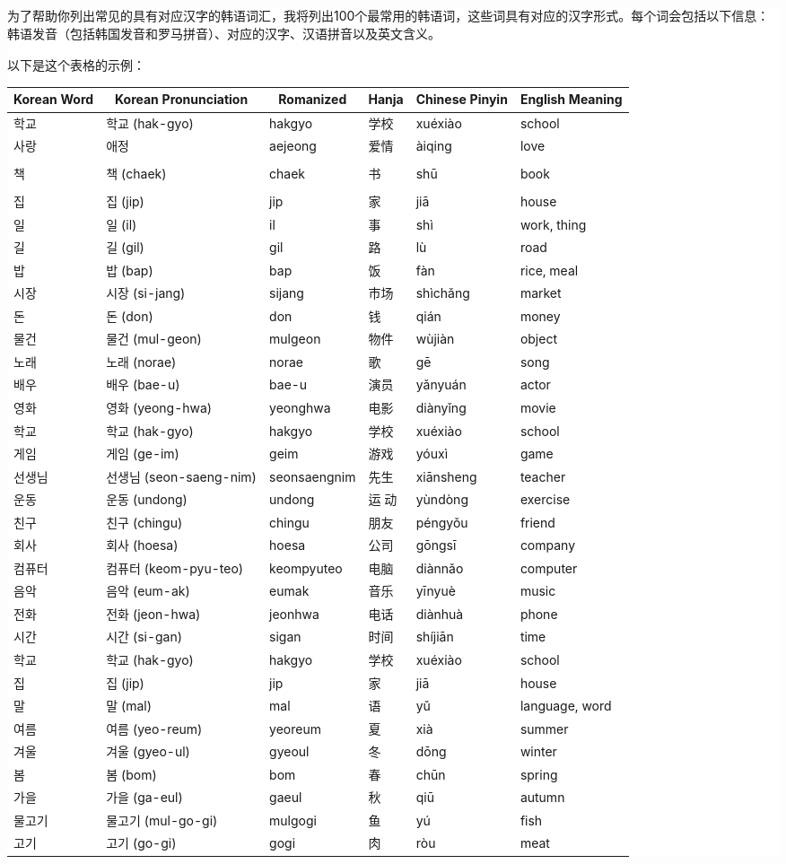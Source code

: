 为了帮助你列出常见的具有对应汉字的韩语词汇，我将列出100个最常用的韩语词，这些词具有对应的汉字形式。每个词会包括以下信息：韩语发音（包括韩国发音和罗马拼音）、对应的汉字、汉语拼音以及英文含义。

以下是这个表格的示例：

| Korean Word | Korean Pronunciation    | Romanized    | Hanja | Chinese Pinyin | English Meaning |
| ----------- | ----------------------- | ------------ | ----- | -------------- | --------------- |
| 학교        | 학교 (hak-gyo)          | hakgyo       | 学校  | xuéxiào      | school          |
| 사랑        | 애정                    | aejeong      | 爱情  | àiqing        | love            |
|             |                         |              |       |                |                 |
| 책          | 책 (chaek)              | chaek        | 书    | shū           | book            |
|             |                         |              |       |                |                 |
| 집          | 집 (jip)                | jip          | 家    | jiā           | house           |
| 일          | 일 (il)                 | il           | 事    | shì           | work, thing     |
| 길          | 길 (gil)                | gil          | 路    | lù            | road            |
| 밥          | 밥 (bap)                | bap          | 饭    | fàn           | rice, meal      |
| 시장        | 시장 (si-jang)          | sijang       | 市场  | shìchǎng     | market          |
| 돈          | 돈 (don)                | don          | 钱    | qián          | money           |
| 물건        | 물건 (mul-geon)         | mulgeon      | 物件  | wùjiàn       | object          |
| 노래        | 노래 (norae)            | norae        | 歌    | gē            | song            |
| 배우        | 배우 (bae-u)            | bae-u        | 演员  | yǎnyuán      | actor           |
| 영화        | 영화 (yeong-hwa)        | yeonghwa     | 电影  | diànyǐng     | movie           |
| 학교        | 학교 (hak-gyo)          | hakgyo       | 学校  | xuéxiào      | school          |
| 게임        | 게임 (ge-im)            | geim         | 游戏  | yóuxì        | game            |
| 선생님      | 선생님 (seon-saeng-nim) | seonsaengnim | 先生  | xiānsheng     | teacher         |
| 운동        | 운동 (undong)           | undong       | 运 动 | yùndòng      | exercise        |
| 친구        | 친구 (chingu)           | chingu       | 朋友  | péngyǒu      | friend          |
| 회사        | 회사 (hoesa)            | hoesa        | 公司  | gōngsī       | company         |
| 컴퓨터      | 컴퓨터 (keom-pyu-teo)   | keompyuteo   | 电脑  | diànnǎo      | computer        |
| 음악        | 음악 (eum-ak)           | eumak        | 音乐  | yīnyuè       | music           |
| 전화        | 전화 (jeon-hwa)         | jeonhwa      | 电话  | diànhuà      | phone           |
| 시간        | 시간 (si-gan)           | sigan        | 时间  | shíjiān      | time            |
| 학교        | 학교 (hak-gyo)          | hakgyo       | 学校  | xuéxiào      | school          |
| 집          | 집 (jip)                | jip          | 家    | jiā           | house           |
| 말          | 말 (mal)                | mal          | 语    | yǔ            | language, word  |
| 여름        | 여름 (yeo-reum)         | yeoreum      | 夏    | xià           | summer          |
| 겨울        | 겨울 (gyeo-ul)          | gyeoul       | 冬    | dōng          | winter          |
| 봄          | 봄 (bom)                | bom          | 春    | chūn          | spring          |
| 가을        | 가을 (ga-eul)           | gaeul        | 秋    | qiū           | autumn          |
| 물고기      | 물고기 (mul-go-gi)      | mulgogi      | 鱼    | yú            | fish            |
| 고기        | 고기 (go-gi)            | gogi         | 肉    | ròu           | meat            |